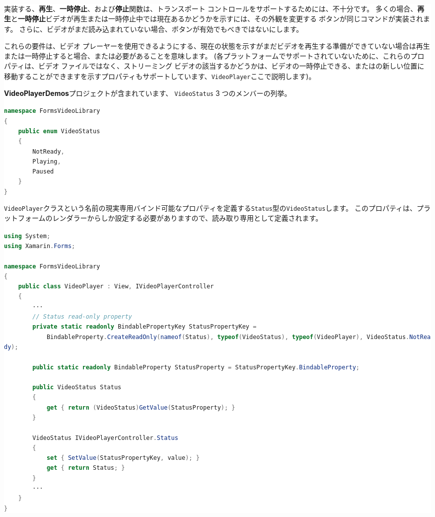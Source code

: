 実装する、**再生**、**一時停止**、および**停止**関数は、トランスポート コントロールをサポートするためには、不十分です。 多くの場合、**再生**と**一時停止**ビデオが再生または一時停止中では現在あるかどうかを示すには、その外観を変更する ボタンが同じコマンドが実装されます。 さらに、ビデオがまだ読み込まれていない場合、ボタンが有効でもべきではないにします。

これらの要件は、ビデオ プレーヤーを使用できるようにする、現在の状態を示すがまだビデオを再生する準備ができていない場合は再生または一時停止すると場合、または必要があることを意味します。 (各プラットフォームでサポートされていないために、これらのプロパティは、ビデオ ファイルではなく、ストリーミング ビデオの該当するかどうかは、ビデオの一時停止できる、またはの新しい位置に移動することができますを示すプロパティもサポートしています、`VideoPlayer`ここで説明します)。

**VideoPlayerDemos**プロジェクトが含まれています、 `VideoStatus` 3 つのメンバーの列挙。

```csharp
namespace FormsVideoLibrary
{
    public enum VideoStatus
    {
        NotReady,
        Playing,
        Paused
    }
}
```

`VideoPlayer`クラスという名前の現実専用バインド可能なプロパティを定義する`Status`型の`VideoStatus`します。 このプロパティは、プラットフォームのレンダラーからしか設定する必要がありますので、読み取り専用として定義されます。

```csharp
using System;
using Xamarin.Forms;

namespace FormsVideoLibrary
{
    public class VideoPlayer : View, IVideoPlayerController
    {
        ···
        // Status read-only property
        private static readonly BindablePropertyKey StatusPropertyKey =
            BindableProperty.CreateReadOnly(nameof(Status), typeof(VideoStatus), typeof(VideoPlayer), VideoStatus.NotReady);

        public static readonly BindableProperty StatusProperty = StatusPropertyKey.BindableProperty;

        public VideoStatus Status
        {
            get { return (VideoStatus)GetValue(StatusProperty); }
        }

        VideoStatus IVideoPlayerController.Status
        {
            set { SetValue(StatusPropertyKey, value); }
            get { return Status; }
        }
        ···
    }
}
```
